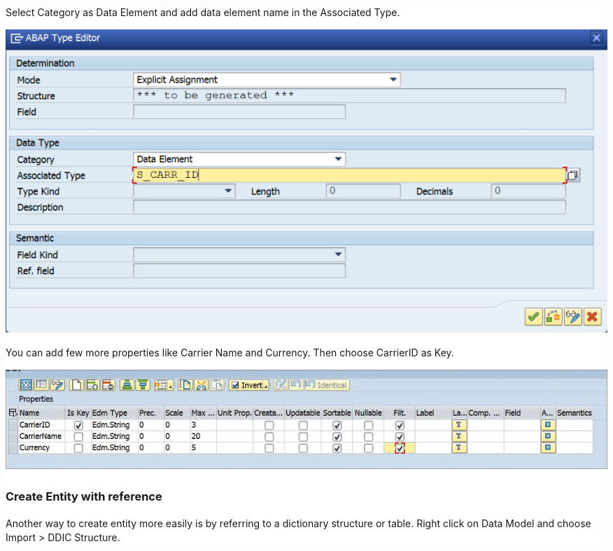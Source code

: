 Select Category as Data Element and add data element name in the Associated Type.

![alt text](image-27.png)

You can add few more properties like Carrier Name and Currency. Then choose CarrierID as Key.

![alt text](image-28.png)

### Create Entity with reference

Another way to create entity more easily is by referring to a dictionary structure or table. Right click on Data Model and choose Import > DDIC Structure.
